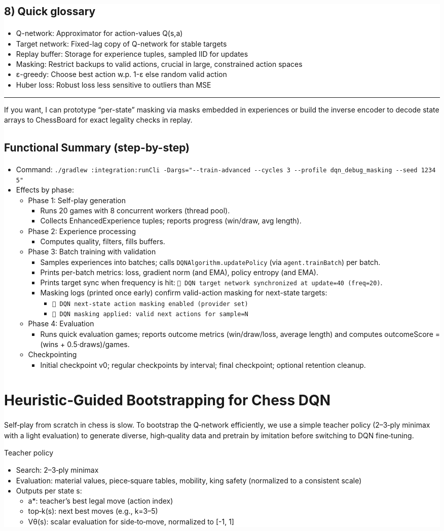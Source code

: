 ## 8) Quick glossary
- Q-network: Approximator for action-values Q(s,a)
- Target network: Fixed-lag copy of Q-network for stable targets
- Replay buffer: Storage for experience tuples, sampled IID for updates
- Masking: Restrict backups to valid actions, crucial in large, constrained action spaces
- ε-greedy: Choose best action w.p. 1-ε else random valid action
- Huber loss: Robust loss less sensitive to outliers than MSE

---
If you want, I can prototype “per-state” masking via masks embedded in experiences or build the inverse encoder to decode state arrays to ChessBoard for exact legality checks in replay.
## Functional Summary (step-by-step)

- Command: `./gradlew :integration:runCli -Dargs="--train-advanced --cycles 3 --profile dqn_debug_masking --seed 12345"`
- Effects by phase:
  - Phase 1: Self-play generation
    - Runs 20 games with 8 concurrent workers (thread pool).
    - Collects EnhancedExperience tuples; reports progress (win/draw, avg length).
  - Phase 2: Experience processing
    - Computes quality, filters, fills buffers.
  - Phase 3: Batch training with validation
    - Samples experiences into batches; calls `DQNAlgorithm.updatePolicy` (via `agent.trainBatch`) per batch.
    - Prints per-batch metrics: loss, gradient norm (and EMA), policy entropy (and EMA).
    - Prints target sync when frequency is hit: `🔁 DQN target network synchronized at update=40 (freq=20)`.
    - Masking logs (printed once early) confirm valid-action masking for next-state targets:
      - `🧩 DQN next-state action masking enabled (provider set)`
      - `🧩 DQN masking applied: valid next actions for sample=N`
  - Phase 4: Evaluation
    - Runs quick evaluation games; reports outcome metrics (win/draw/loss, average length) and computes outcomeScore = (wins + 0.5·draws)/games.
  - Checkpointing
    - Initial checkpoint v0; regular checkpoints by interval; final checkpoint; optional retention cleanup.
# Heuristic‑Guided Bootstrapping for Chess DQN

Self‑play from scratch in chess is slow. To bootstrap the Q‑network efficiently, we use a simple teacher policy (2–3‑ply minimax with a light evaluation) to generate diverse, high‑quality data and pretrain by imitation before switching to DQN fine‑tuning.

Teacher policy
- Search: 2–3‑ply minimax
- Evaluation: material values, piece‑square tables, mobility, king safety (normalized to a consistent scale)
- Outputs per state s:
  - a*: teacher’s best legal move (action index)
  - top‑k(s): next best moves (e.g., k=3–5)
  - Vθ(s): scalar evaluation for side‑to‑move, normalized to [-1, 1]
